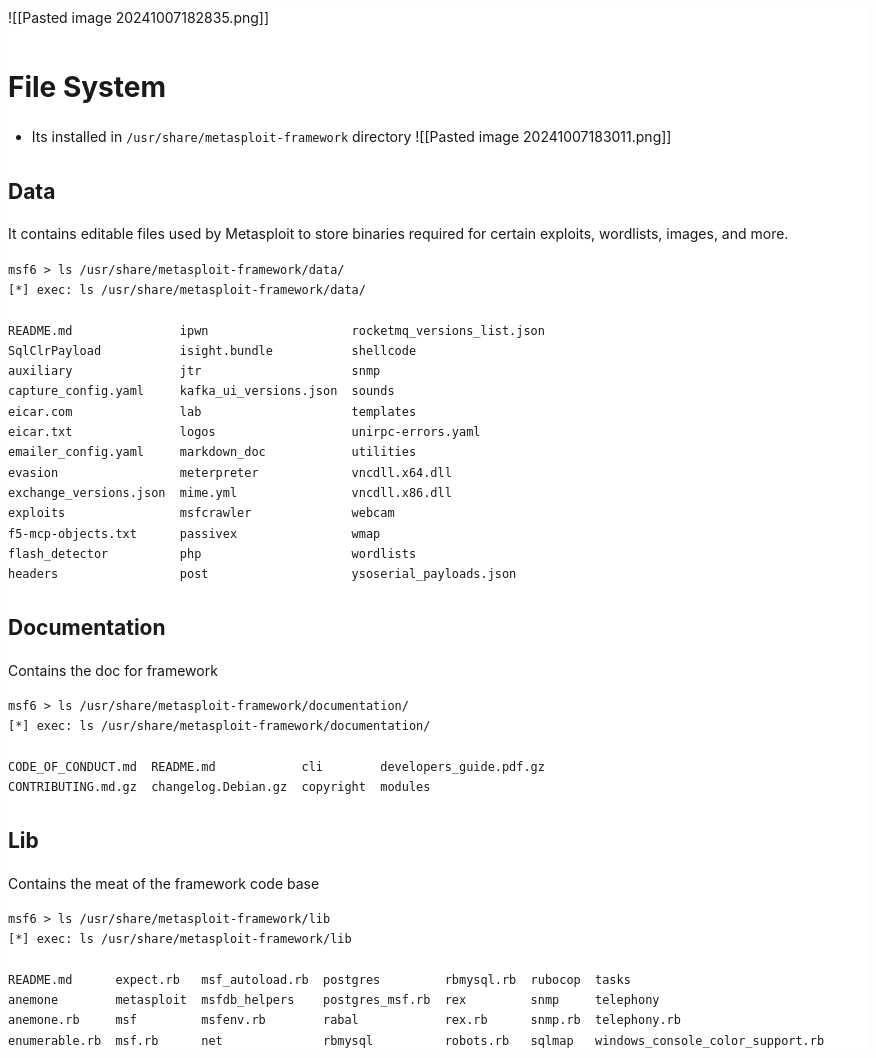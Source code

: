  ![[Pasted image 20241007182835.png]]

# File System

- Its installed in `/usr/share/metasploit-framework` directory
![[Pasted image 20241007183011.png]]


## Data
It contains editable files used by Metasploit to store binaries required for certain exploits, wordlists, images, and more.

```
msf6 > ls /usr/share/metasploit-framework/data/
[*] exec: ls /usr/share/metasploit-framework/data/

README.md               ipwn                    rocketmq_versions_list.json
SqlClrPayload           isight.bundle           shellcode
auxiliary               jtr                     snmp
capture_config.yaml     kafka_ui_versions.json  sounds
eicar.com               lab                     templates
eicar.txt               logos                   unirpc-errors.yaml
emailer_config.yaml     markdown_doc            utilities
evasion                 meterpreter             vncdll.x64.dll
exchange_versions.json  mime.yml                vncdll.x86.dll
exploits                msfcrawler              webcam
f5-mcp-objects.txt      passivex                wmap
flash_detector          php                     wordlists
headers                 post                    ysoserial_payloads.json

```


## Documentation
Contains the doc for framework
```
msf6 > ls /usr/share/metasploit-framework/documentation/
[*] exec: ls /usr/share/metasploit-framework/documentation/

CODE_OF_CONDUCT.md  README.md            cli        developers_guide.pdf.gz
CONTRIBUTING.md.gz  changelog.Debian.gz  copyright  modules
```
## Lib

Contains the meat of the framework code base

```
msf6 > ls /usr/share/metasploit-framework/lib
[*] exec: ls /usr/share/metasploit-framework/lib

README.md      expect.rb   msf_autoload.rb  postgres         rbmysql.rb  rubocop  tasks
anemone        metasploit  msfdb_helpers    postgres_msf.rb  rex         snmp     telephony
anemone.rb     msf         msfenv.rb        rabal            rex.rb      snmp.rb  telephony.rb
enumerable.rb  msf.rb      net              rbmysql          robots.rb   sqlmap   windows_console_color_support.rb

```
